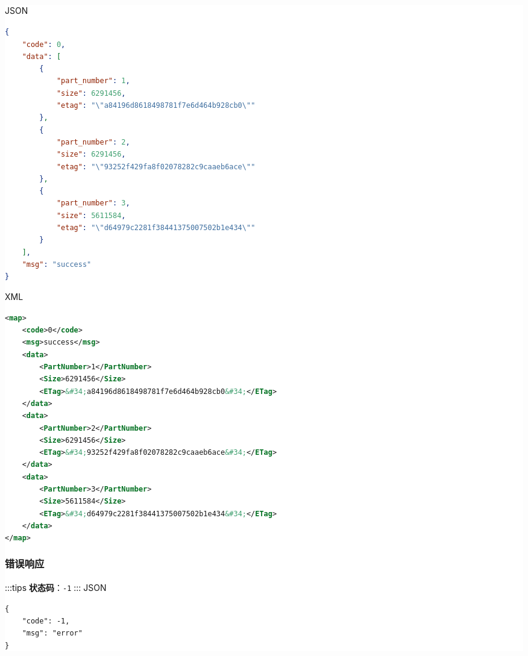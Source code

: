 JSON
```json
{
    "code": 0,
    "data": [
        {
            "part_number": 1,
            "size": 6291456,
            "etag": "\"a84196d8618498781f7e6d464b928cb0\""
        },
        {
            "part_number": 2,
            "size": 6291456,
            "etag": "\"93252f429fa8f02078282c9caaeb6ace\""
        },
        {
            "part_number": 3,
            "size": 5611584,
            "etag": "\"d64979c2281f38441375007502b1e434\""
        }
    ],
    "msg": "success"
}
```

XML
```xml
<map>
    <code>0</code>
    <msg>success</msg>
    <data>
        <PartNumber>1</PartNumber>
        <Size>6291456</Size>
        <ETag>&#34;a84196d8618498781f7e6d464b928cb0&#34;</ETag>
    </data>
    <data>
        <PartNumber>2</PartNumber>
        <Size>6291456</Size>
        <ETag>&#34;93252f429fa8f02078282c9caaeb6ace&#34;</ETag>
    </data>
    <data>
        <PartNumber>3</PartNumber>
        <Size>5611584</Size>
        <ETag>&#34;d64979c2281f38441375007502b1e434&#34;</ETag>
    </data>
</map>
```
### 错误响应
:::tips
**状态码**：`-1`
:::
JSON
```xml
{
    "code": -1,
    "msg": "error"
}
```
